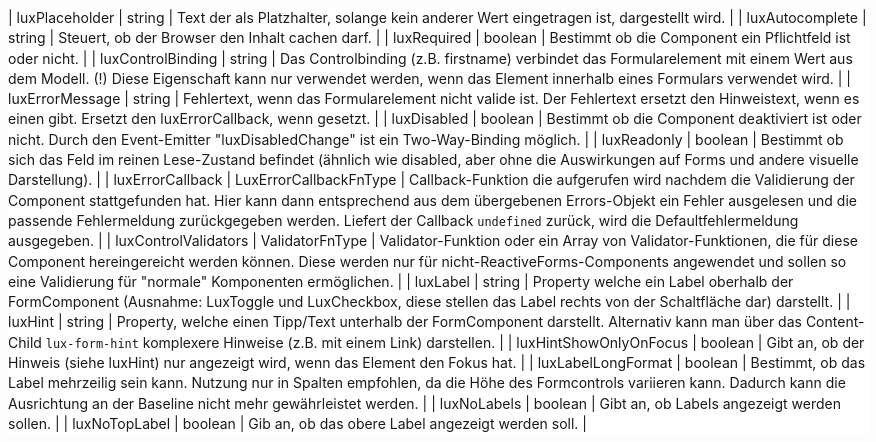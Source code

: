 | luxPlaceholder         | string                                            | Text der als Platzhalter, solange kein anderer Wert eingetragen ist, dargestellt wird.                                                                                                                                                                                                                                     |
| luxAutocomplete        | string                                            | Steuert, ob der Browser den Inhalt cachen darf.                                                                                                                                                                                                                                                                            |
| luxRequired            | boolean                                           | Bestimmt ob die Component ein Pflichtfeld ist oder nicht.                                                                                                                                                                                                                                                                  |
| luxControlBinding      | string                                            | Das Controlbinding (z.B. firstname) verbindet das Formularelement mit einem Wert aus dem Modell. (!) Diese Eigenschaft kann nur verwendet werden, wenn das Element innerhalb eines Formulars verwendet wird.                                                                                                               |
| luxErrorMessage        | string                                            | Fehlertext, wenn das Formularelement nicht valide ist. Der Fehlertext ersetzt den Hinweistext, wenn es einen gibt. Ersetzt den luxErrorCallback, wenn gesetzt.                                                                                                                                                             |
| luxDisabled            | boolean                                           | Bestimmt ob die Component deaktiviert ist oder nicht. Durch den Event-Emitter "luxDisabledChange" ist ein Two-Way-Binding möglich.                                                                                                                                                                                         |
| luxReadonly            | boolean                                           | Bestimmt ob sich das Feld im reinen Lese-Zustand befindet (ähnlich wie disabled, aber ohne die Auswirkungen auf Forms und andere visuelle Darstellung).                                                                                                                                                                    |
| luxErrorCallback       | LuxErrorCallbackFnType                            | Callback-Funktion die aufgerufen wird nachdem die Validierung der Component stattgefunden hat. Hier kann dann entsprechend aus dem übergebenen Errors-Objekt ein Fehler ausgelesen und die passende Fehlermeldung zurückgegeben werden. Liefert der Callback `undefined` zurück, wird die Defaultfehlermeldung ausgegeben. |
| luxControlValidators   | ValidatorFnType                                   | Validator-Funktion oder ein Array von Validator-Funktionen, die für diese Component hereingereicht werden können. Diese werden nur für nicht-ReactiveForms-Components angewendet und sollen so eine Validierung für "normale" Komponenten ermöglichen.                                                                     |
| luxLabel               | string                                            | Property welche ein Label oberhalb der FormComponent (Ausnahme: LuxToggle und LuxCheckbox, diese stellen das Label rechts von der Schaltfläche dar) darstellt.                                                                                                                                                             |
| luxHint                | string                                            | Property, welche einen Tipp/Text unterhalb der FormComponent darstellt. Alternativ kann man über das Content-Child `lux-form-hint` komplexere Hinweise (z.B. mit einem Link) darstellen.                                                                                                                                   |
| luxHintShowOnlyOnFocus | boolean                                           | Gibt an, ob der Hinweis (siehe luxHint) nur angezeigt wird, wenn das Element den Fokus hat.                                                                                                                                                                                                                                |
| luxLabelLongFormat     | boolean                                           | Bestimmt, ob das Label mehrzeilig sein kann. Nutzung nur in Spalten empfohlen, da die Höhe des Formcontrols variieren kann. Dadurch kann die Ausrichtung an der Baseline nicht mehr gewährleistet werden.                                                                                                                  |
| luxNoLabels            | boolean                                           | Gibt an, ob Labels angezeigt werden sollen.                                                                                                                                                                                                                                                                                |
| luxNoTopLabel          | boolean                                           | Gib an, ob das obere Label angezeigt werden soll.                                                                                                                                                                                                                                                                          |